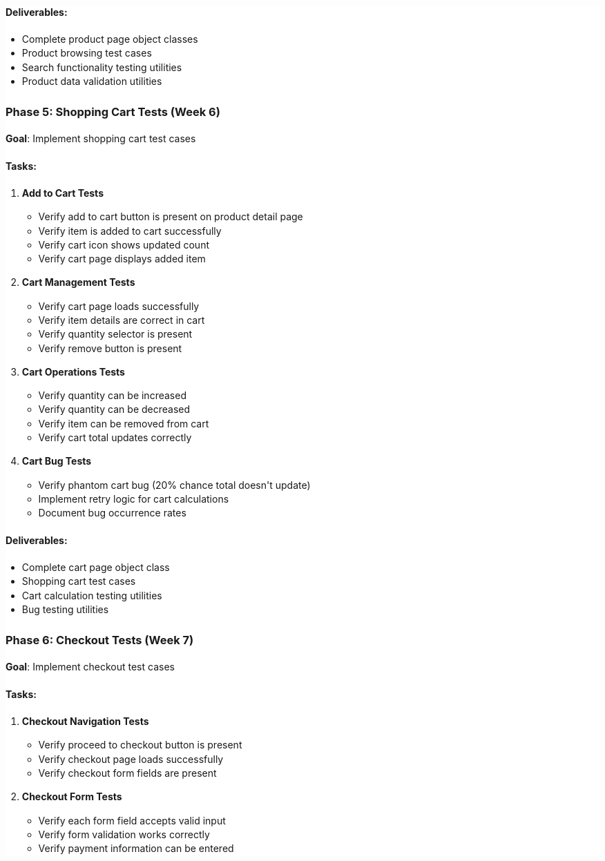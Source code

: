 #### Deliverables:
- Complete product page object classes
- Product browsing test cases
- Search functionality testing utilities
- Product data validation utilities

### Phase 5: Shopping Cart Tests (Week 6)
**Goal**: Implement shopping cart test cases

#### Tasks:
1. **Add to Cart Tests**
   - Verify add to cart button is present on product detail page
   - Verify item is added to cart successfully
   - Verify cart icon shows updated count
   - Verify cart page displays added item

2. **Cart Management Tests**
   - Verify cart page loads successfully
   - Verify item details are correct in cart
   - Verify quantity selector is present
   - Verify remove button is present

3. **Cart Operations Tests**
   - Verify quantity can be increased
   - Verify quantity can be decreased
   - Verify item can be removed from cart
   - Verify cart total updates correctly

4. **Cart Bug Tests**
   - Verify phantom cart bug (20% chance total doesn't update)
   - Implement retry logic for cart calculations
   - Document bug occurrence rates

#### Deliverables:
- Complete cart page object class
- Shopping cart test cases
- Cart calculation testing utilities
- Bug testing utilities

### Phase 6: Checkout Tests (Week 7)
**Goal**: Implement checkout test cases

#### Tasks:
1. **Checkout Navigation Tests**
   - Verify proceed to checkout button is present
   - Verify checkout page loads successfully
   - Verify checkout form fields are present

2. **Checkout Form Tests**
   - Verify each form field accepts valid input
   - Verify form validation works correctly
   - Verify payment information can be entered
